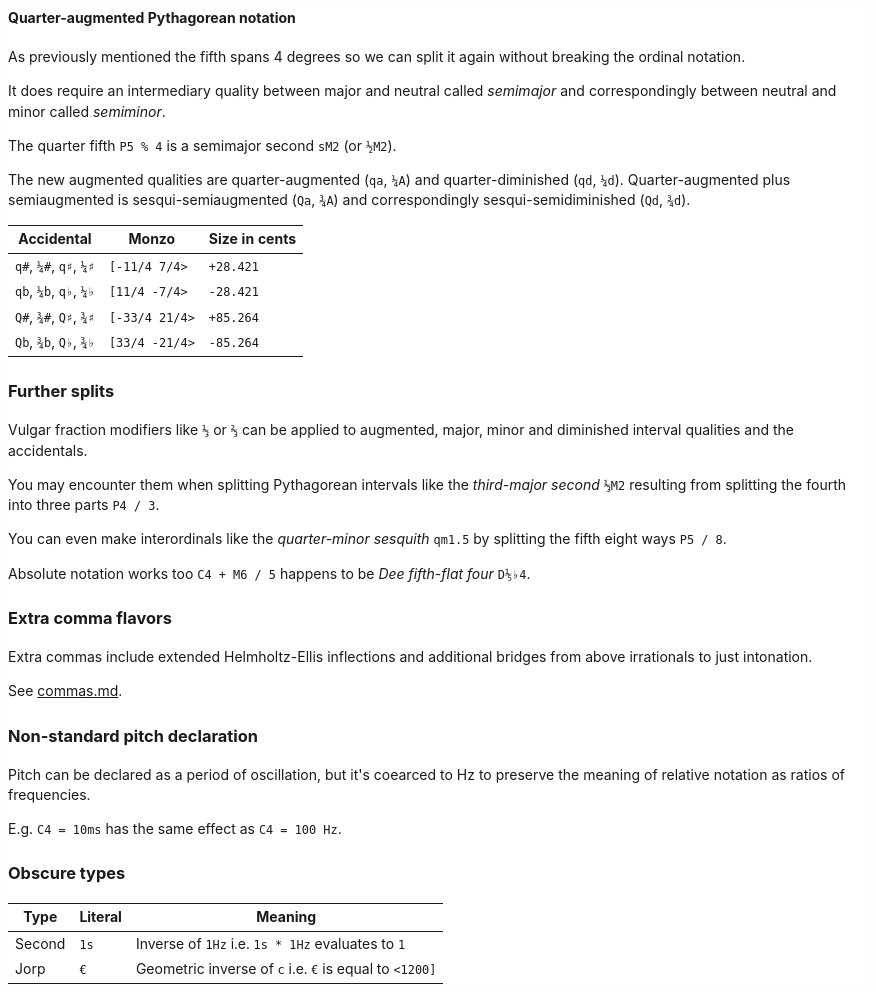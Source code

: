 #### Quarter-augmented Pythagorean notation
As previously mentioned the fifth spans 4 degrees so we can split it again without breaking the ordinal notation.

It does require an intermediary quality between major and neutral called _semimajor_ and correspondingly between neutral and minor called _semiminor_.

The quarter fifth `P5 % 4` is a semimajor second `sM2` (or `½M2`).

The new augmented qualities are quarter-augmented (`qa`, `¼A`) and quarter-diminished (`qd`, `¼d`). Quarter-augmented plus semiaugmented is sesqui-semiaugmented (`Qa`, `¾A`) and correspondingly sesqui-semidiminished (`Qd`, `¾d`).

| Accidental             | Monzo          | Size in cents |
| ---------------------- | -------------- | ------------- |
| `q#`, `¼#`, `q♯`, `¼♯` | `[-11/4 7/4>`  | `+28.421`     |
| `qb`, `¼b`, `q♭`, `¼♭` | `[11/4 -7/4>`  | `-28.421`     |
| `Q#`, `¾#`, `Q♯`, `¾♯` | `[-33/4 21/4>` | `+85.264`     |
| `Qb`, `¾b`, `Q♭`, `¾♭` | `[33/4 -21/4>` | `-85.264`     |


### Further splits
Vulgar fraction modifiers like `⅓` or `⅔` can be applied to augmented, major, minor and diminished interval qualities and the accidentals.

You may encounter them when splitting Pythagorean intervals like the *third-major second* `⅓M2` resulting from splitting the fourth into three parts `P4 / 3`.

You can even make interordinals like the *quarter-minor sesquith* `qm1.5` by splitting the fifth eight ways `P5 / 8`.

Absolute notation works too `C4 + M6 / 5` happens to be *Dee fifth-flat four* `D⅕♭4`.
### Extra comma flavors
Extra commas include extended Helmholtz-Ellis inflections and additional bridges from above irrationals to just intonation.

See [commas.md](https://github.com/xenharmonic-devs/sonic-weave/blob/main/documentation/commas.md).

### Non-standard pitch declaration
Pitch can be declared as a period of oscillation, but it's coearced to Hz to preserve the meaning of relative notation as ratios of frequencies.

E.g. `C4 = 10ms` has the same effect as `C4 = 100 Hz`.

### Obscure types
| Type   | Literal | Meaning |
| ------ | ------- | ------- |
| Second | `1s`    | Inverse of `1Hz` i.e. `1s * 1Hz` evaluates to `1` |
| Jorp   | `€`     | Geometric inverse of `c` i.e. `€` is equal to `<1200]` |
